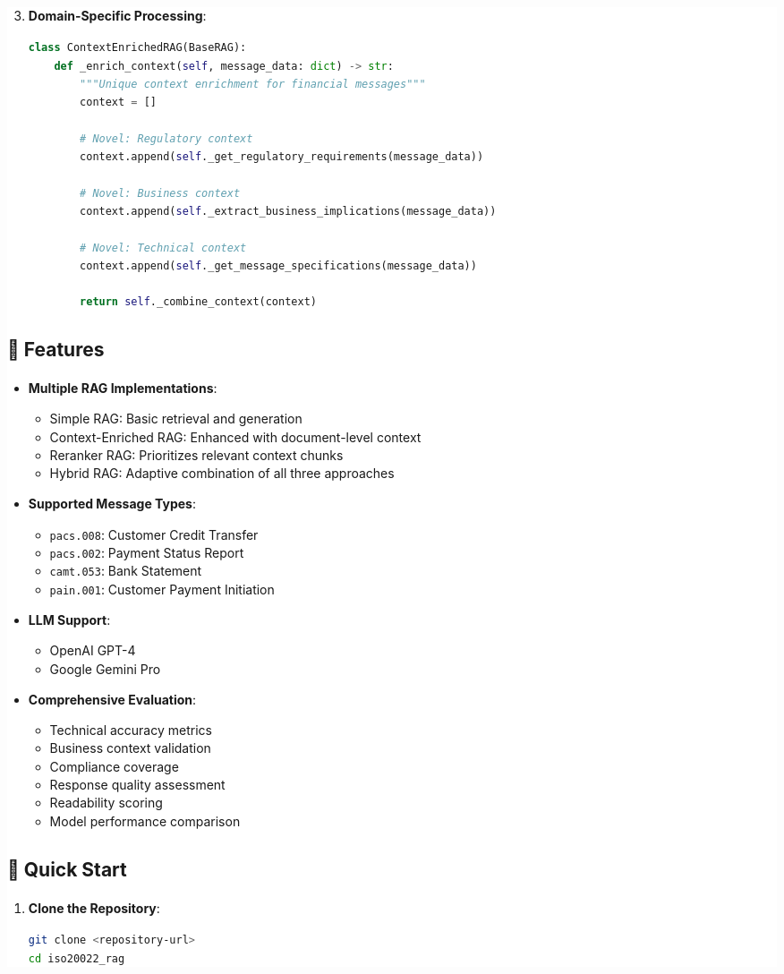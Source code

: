 3. **Domain-Specific Processing**:
   ```python
   class ContextEnrichedRAG(BaseRAG):
       def _enrich_context(self, message_data: dict) -> str:
           """Unique context enrichment for financial messages"""
           context = []
           
           # Novel: Regulatory context
           context.append(self._get_regulatory_requirements(message_data))
           
           # Novel: Business context
           context.append(self._extract_business_implications(message_data))
           
           # Novel: Technical context
           context.append(self._get_message_specifications(message_data))
           
           return self._combine_context(context)
   ```

## 🌟 Features

- **Multiple RAG Implementations**:
  - Simple RAG: Basic retrieval and generation
  - Context-Enriched RAG: Enhanced with document-level context
  - Reranker RAG: Prioritizes relevant context chunks
  - Hybrid RAG: Adaptive combination of all three approaches

- **Supported Message Types**:
  - `pacs.008`: Customer Credit Transfer
  - `pacs.002`: Payment Status Report
  - `camt.053`: Bank Statement
  - `pain.001`: Customer Payment Initiation

- **LLM Support**:
  - OpenAI GPT-4
  - Google Gemini Pro

- **Comprehensive Evaluation**:
  - Technical accuracy metrics
  - Business context validation
  - Compliance coverage
  - Response quality assessment
  - Readability scoring
  - Model performance comparison

## 🚀 Quick Start

1. **Clone the Repository**:
   ```bash
   git clone <repository-url>
   cd iso20022_rag
   ```
